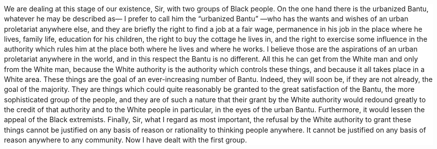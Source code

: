 <p>We are dealing at this stage of our existence, Sir, with two groups of Black people. On the one hand there is the urbanized Bantu, whatever he may be described as&#x2014; I prefer to call him the &#x201C;urbanized Bantu&#x201D; &#x2014;who has the wants and wishes of an urban proletariat anywhere else, and they are briefly the right to find a job at a fair wage, permanence in his job in the place where he lives, family life, education for his children, the right to buy the cottage he lives in, and the right to exercise some influence in the authority which rules him at the place both where he lives and where he works. I believe those are the aspirations of an urban proletariat anywhere in the world, and in this respect the Bantu is no different. All this he can get from the White man and only from the White man, because the White authority is the authority which controls these things, and because it all takes place in a White area. These things are the goal of an ever-increasing number of Bantu. Indeed, they will soon be, if they are not already, the goal of the majority. They are things which could quite reasonably be granted to the great satisfaction of the Bantu, the more sophisticated group of the people, and they are of such a nature that their grant by the White authority would redound greatly to the credit of that authority and to the White people in particular, in the eyes of the urban Bantu. Furthermore, it would lessen the appeal of the Black extremists. Finally, Sir, what I regard as most important, the refusal by the White authority to grant these things cannot be justified on any basis of reason or rationality to thinking people anywhere. It cannot be justified on any basis of reason anywhere to any community. Now I have dealt with the first group.</p>
